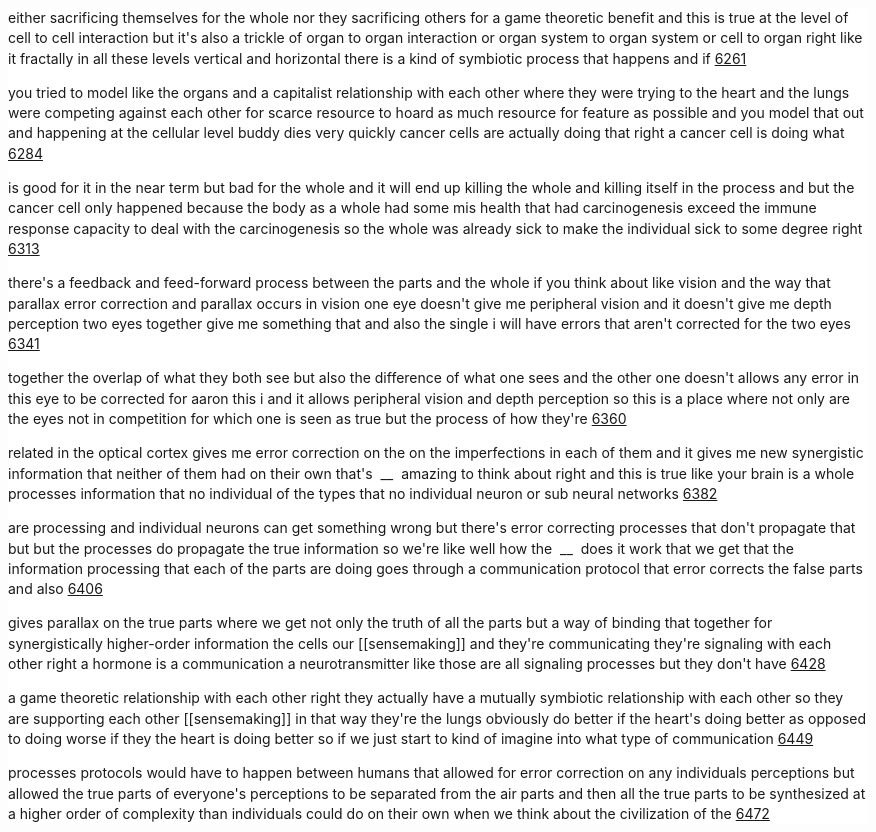 either sacrificing themselves for the whole nor they sacrificing others for a game theoretic benefit and this is true at the level of cell to cell interaction but it's also a trickle of organ to organ interaction or organ system to organ system or cell to organ right like it fractally in all these levels vertical and horizontal there is a kind of symbiotic process that happens and if [6261](https://www.youtube.com/watch?v=7LqaotiGWjQ&t=6261.51s)

you tried to model like the organs and a capitalist relationship with each other where they were trying to the heart and the lungs were competing against each other for scarce resource to hoard as much resource for feature as possible and you model that out and happening at the cellular level buddy dies very quickly cancer cells are actually doing that right a cancer cell is doing what [6284](https://www.youtube.com/watch?v=7LqaotiGWjQ&t=6284.94s)

is good for it in the near term but bad for the whole and it will end up killing the whole and killing itself in the process and but the cancer cell only happened because the body as a whole had some mis health that had carcinogenesis exceed the immune response capacity to deal with the carcinogenesis so the whole was already sick to make the individual sick to some degree right [6313](https://www.youtube.com/watch?v=7LqaotiGWjQ&t=6313.02s)

there's a feedback and feed-forward process between the parts and the whole if you think about like vision and the way that parallax error correction and parallax occurs in vision one eye doesn't give me peripheral vision and it doesn't give me depth perception two eyes together give me something that and also the single i will have errors that aren't corrected for the two eyes [6341](https://www.youtube.com/watch?v=7LqaotiGWjQ&t=6341.25s)

together the overlap of what they both see but also the difference of what one sees and the other one doesn't allows any error in this eye to be corrected for aaron this i and it allows peripheral vision and depth perception so this is a place where not only are the eyes not in competition for which one is seen as true but the process of how they're [6360](https://www.youtube.com/watch?v=7LqaotiGWjQ&t=6360.29s)

related in the optical cortex gives me error correction on the on the imperfections in each of them and it gives me new synergistic information that neither of them had on their own that's  __  amazing to think about right and this is true like your brain is a whole processes information that no individual of the types that no individual neuron or sub neural networks [6382](https://www.youtube.com/watch?v=7LqaotiGWjQ&t=6382.82s)

are processing and individual neurons can get something wrong but there's error correcting processes that don't propagate that but but the processes do propagate the true information so we're like well how the  __  does it work that we get that the information processing that each of the parts are doing goes through a communication protocol that error corrects the false parts and also [6406](https://www.youtube.com/watch?v=7LqaotiGWjQ&t=6406.1s)

gives parallax on the true parts where we get not only the truth of all the parts but a way of binding that together for synergistically higher-order information the cells our [[sensemaking]] and they're communicating they're signaling with each other right a hormone is a communication a neurotransmitter like those are all signaling processes but they don't have [6428](https://www.youtube.com/watch?v=7LqaotiGWjQ&t=6428.63s)

a game theoretic relationship with each other right they actually have a mutually symbiotic relationship with each other so they are supporting each other [[sensemaking]] in that way they're the lungs obviously do better if the heart's doing better as opposed to doing worse if they the heart is doing better so if we just start to kind of imagine into what type of communication [6449](https://www.youtube.com/watch?v=7LqaotiGWjQ&t=6449.12s)

processes protocols would have to happen between humans that allowed for error correction on any individuals perceptions but allowed the true parts of everyone's perceptions to be separated from the air parts and then all the true parts to be synthesized at a higher order of complexity than individuals could do on their own when we think about the civilization of the [6472](https://www.youtube.com/watch?v=7LqaotiGWjQ&t=6472.76s)
